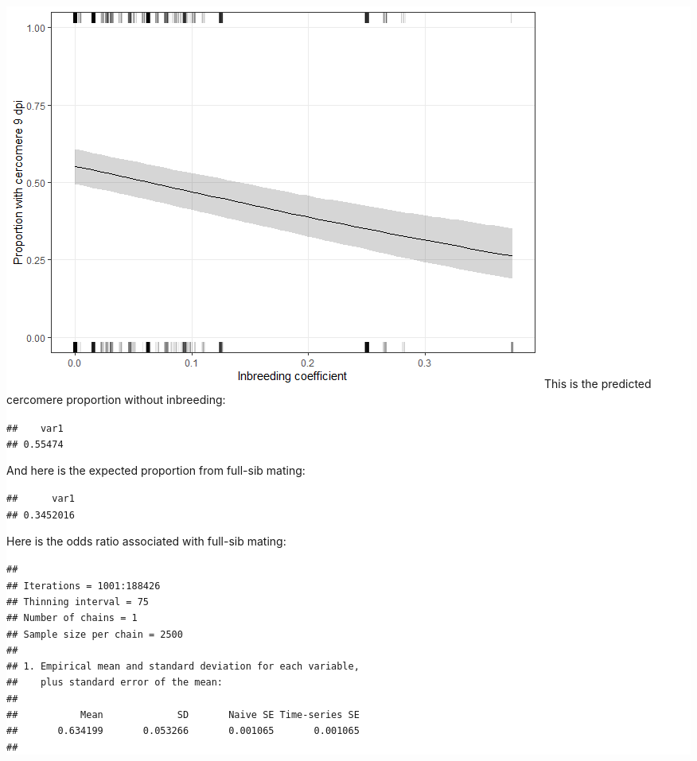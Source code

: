 ![](02testing_selection_response_files/figure-gfm/unnamed-chunk-25-1.png)
This is the predicted cercomere proportion without inbreeding:

    ##    var1 
    ## 0.55474

And here is the expected proportion from full-sib mating:

    ##      var1 
    ## 0.3452016

Here is the odds ratio associated with full-sib mating:

    ## 
    ## Iterations = 1001:188426
    ## Thinning interval = 75 
    ## Number of chains = 1 
    ## Sample size per chain = 2500 
    ## 
    ## 1. Empirical mean and standard deviation for each variable,
    ##    plus standard error of the mean:
    ## 
    ##           Mean             SD       Naive SE Time-series SE 
    ##       0.634199       0.053266       0.001065       0.001065 
    ## 